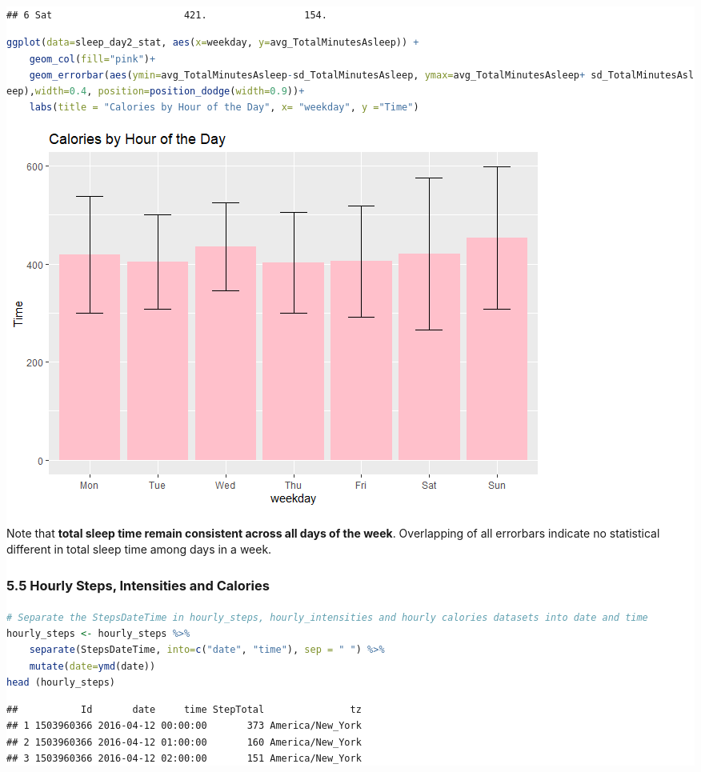     ## 6 Sat                       421.                 154.

``` r
ggplot(data=sleep_day2_stat, aes(x=weekday, y=avg_TotalMinutesAsleep)) + 
    geom_col(fill="pink")+ 
    geom_errorbar(aes(ymin=avg_TotalMinutesAsleep-sd_TotalMinutesAsleep, ymax=avg_TotalMinutesAsleep+ sd_TotalMinutesAsleep),width=0.4, position=position_dodge(width=0.9))+
    labs(title = "Calories by Hour of the Day", x= "weekday", y ="Time")
```

![](bellabeat_files/figure-gfm/weekday%20sleep%20time-1.png)

Note that **total sleep time remain consistent across all days of the
week**. Overlapping of all errorbars indicate no statistical different
in total sleep time among days in a week.

### 5.5 Hourly Steps, Intensities and Calories

``` r
# Separate the StepsDateTime in hourly_steps, hourly_intensities and hourly calories datasets into date and time
hourly_steps <- hourly_steps %>% 
    separate(StepsDateTime, into=c("date", "time"), sep = " ") %>% 
    mutate(date=ymd(date))
head (hourly_steps)
```

    ##           Id       date     time StepTotal               tz
    ## 1 1503960366 2016-04-12 00:00:00       373 America/New_York
    ## 2 1503960366 2016-04-12 01:00:00       160 America/New_York
    ## 3 1503960366 2016-04-12 02:00:00       151 America/New_York